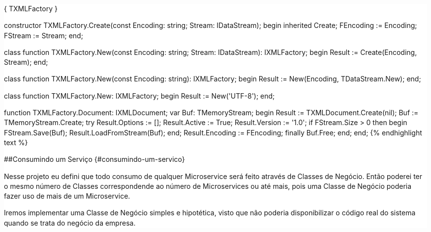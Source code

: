 
{ TXMLFactory }

constructor TXMLFactory.Create(const Encoding: string; Stream: IDataStream);
begin
  inherited Create;
  FEncoding := Encoding;
  FStream := Stream;
end;

class function TXMLFactory.New(const Encoding: string;
  Stream: IDataStream): IXMLFactory;
begin
  Result := Create(Encoding, Stream);
end;

class function TXMLFactory.New(const Encoding: string): IXMLFactory;
begin
  Result := New(Encoding, TDataStream.New);
end;

class function TXMLFactory.New: IXMLFactory;
begin
  Result := New('UTF-8');
end;

function TXMLFactory.Document: IXMLDocument;
var
  Buf: TMemoryStream;
begin
  Result := TXMLDocument.Create(nil);
  Buf := TMemoryStream.Create;
  try
    Result.Options := [];
    Result.Active := True;
    Result.Version := '1.0';
    if FStream.Size > 0 then
    begin
      FStream.Save(Buf);
      Result.LoadFromStream(Buf);
    end;
    Result.Encoding := FEncoding;
  finally
    Buf.Free;
  end;
end;
{% endhighlight text %}

##Consumindo um Serviço {#consumindo-um-servico}

Nesse projeto eu defini que todo consumo de qualquer Microservice será feito através de Classes de Negócio. Então poderei ter o mesmo número de Classes correspondende ao número de Microservices ou até mais, pois uma Classe de Negócio poderia fazer uso de mais de um Microservice.

Iremos implementar uma Classe de Negócio simples e hipotética, visto que não poderia disponibilizar o código real do sistema quando se trata do negócio da empresa. 
